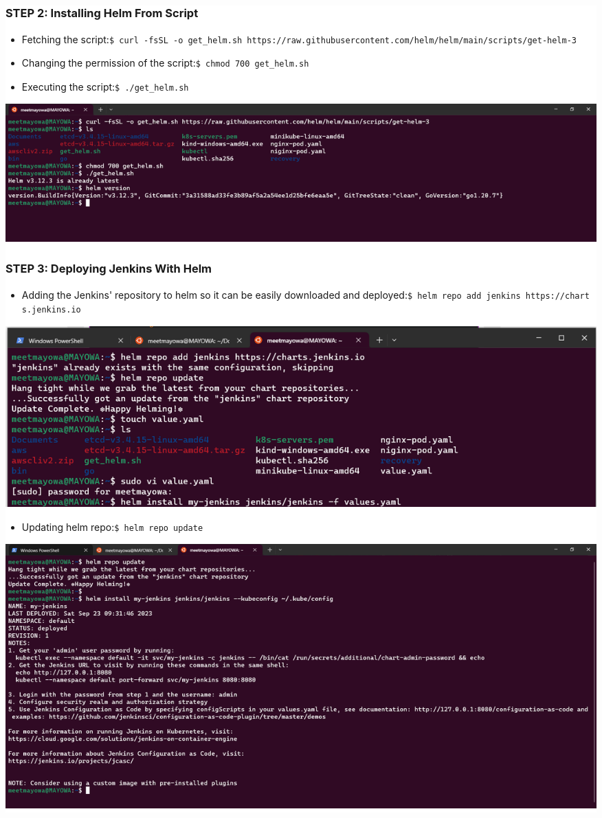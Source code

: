 ### STEP 2: Installing Helm From Script
* Fetching the script:`$ curl -fsSL -o get_helm.sh https://raw.githubusercontent.com/helm/helm/main/scripts/get-helm-3`

* Changing the permission of the script:`$ chmod 700 get_helm.sh`
* Executing the script:`$ ./get_helm.sh`

![helm-script](./img/30-helm-script.PNG)

### STEP 3: Deploying Jenkins With Helm

* Adding the Jenkins' repository to helm so it can be easily downloaded and deployed:`$ helm repo add jenkins https://charts.jenkins.io`

![jenkins](./img/33-jenkins.PNG)

* Updating helm repo:`$ helm repo update`

![helm-update](./img/34-jenkins.PNG)
